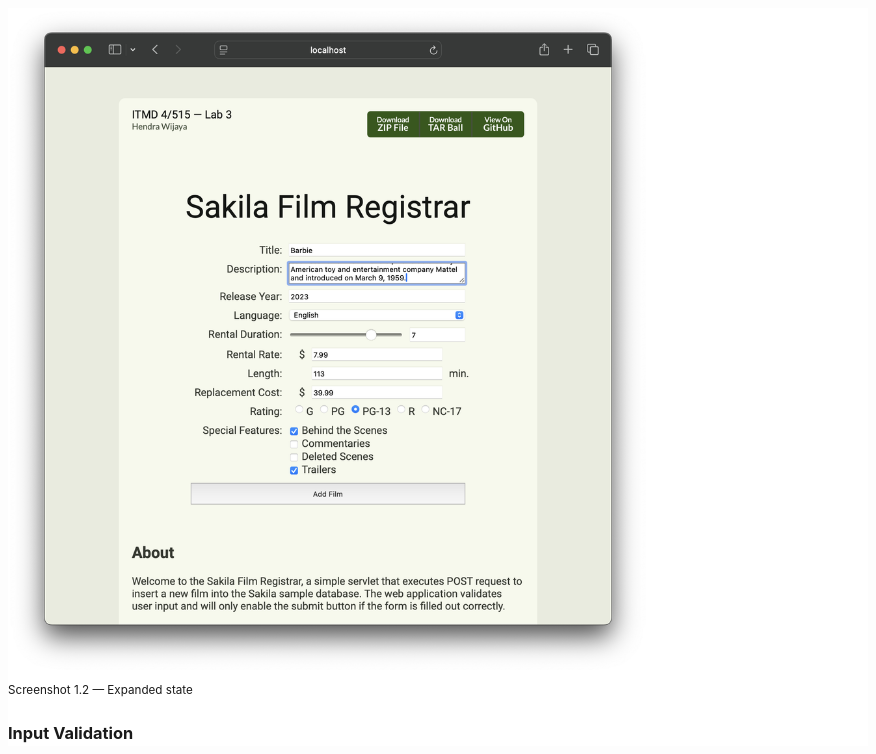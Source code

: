 <img width="640" src="https://github.com/hanggrian/IIT-ITM515/raw/assets/assignments/hw3/screenshot1_2.png"><br><small>Screenshot 1.2 &mdash; Expanded state</small>

### Input Validation

